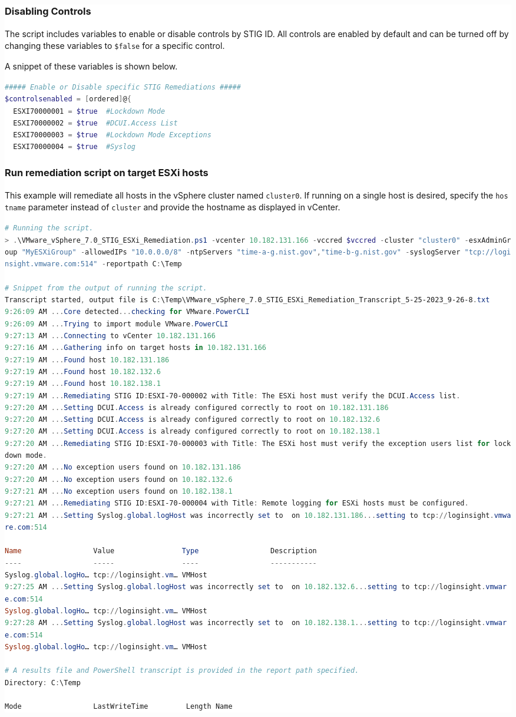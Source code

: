### Disabling Controls
The script includes variables to enable or disable controls by STIG ID. All controls are enabled by default and can be turned off by changing these variables to `$false` for a specific control.  

A snippet of these variables is shown below.

```powershell
##### Enable or Disable specific STIG Remediations #####
$controlsenabled = [ordered]@{
  ESXI70000001 = $true  #Lockdown Mode
  ESXI70000002 = $true  #DCUI.Access List
  ESXI70000003 = $true  #Lockdown Mode Exceptions
  ESXI70000004 = $true  #Syslog
```

### Run remediation script on target ESXi hosts
This example will remediate all hosts in the vSphere cluster named `cluster0`. If running on a single host is desired, specify the `hostname` parameter instead of `cluster` and provide the hostname as displayed in vCenter.

```powershell
# Running the script.
> .\VMware_vSphere_7.0_STIG_ESXi_Remediation.ps1 -vcenter 10.182.131.166 -vccred $vccred -cluster "cluster0" -esxAdminGroup "MyESXiGroup" -allowedIPs "10.0.0.0/8" -ntpServers "time-a-g.nist.gov","time-b-g.nist.gov" -syslogServer "tcp://loginsight.vmware.com:514" -reportpath C:\Temp

# Snippet from the output of running the script.
Transcript started, output file is C:\Temp\VMware_vSphere_7.0_STIG_ESXi_Remediation_Transcript_5-25-2023_9-26-8.txt
9:26:09 AM ...Core detected...checking for VMware.PowerCLI
9:26:09 AM ...Trying to import module VMware.PowerCLI
9:27:13 AM ...Connecting to vCenter 10.182.131.166
9:27:16 AM ...Gathering info on target hosts in 10.182.131.166
9:27:19 AM ...Found host 10.182.131.186
9:27:19 AM ...Found host 10.182.132.6
9:27:19 AM ...Found host 10.182.138.1
9:27:19 AM ...Remediating STIG ID:ESXI-70-000002 with Title: The ESXi host must verify the DCUI.Access list.
9:27:20 AM ...Setting DCUI.Access is already configured correctly to root on 10.182.131.186
9:27:20 AM ...Setting DCUI.Access is already configured correctly to root on 10.182.132.6
9:27:20 AM ...Setting DCUI.Access is already configured correctly to root on 10.182.138.1
9:27:20 AM ...Remediating STIG ID:ESXI-70-000003 with Title: The ESXi host must verify the exception users list for lockdown mode.
9:27:20 AM ...No exception users found on 10.182.131.186
9:27:20 AM ...No exception users found on 10.182.132.6
9:27:21 AM ...No exception users found on 10.182.138.1
9:27:21 AM ...Remediating STIG ID:ESXI-70-000004 with Title: Remote logging for ESXi hosts must be configured.
9:27:21 AM ...Setting Syslog.global.logHost was incorrectly set to  on 10.182.131.186...setting to tcp://loginsight.vmware.com:514

Name                 Value                Type                 Description
----                 -----                ----                 -----------
Syslog.global.logHo… tcp://loginsight.vm… VMHost
9:27:25 AM ...Setting Syslog.global.logHost was incorrectly set to  on 10.182.132.6...setting to tcp://loginsight.vmware.com:514
Syslog.global.logHo… tcp://loginsight.vm… VMHost
9:27:28 AM ...Setting Syslog.global.logHost was incorrectly set to  on 10.182.138.1...setting to tcp://loginsight.vmware.com:514
Syslog.global.logHo… tcp://loginsight.vm… VMHost

# A results file and PowerShell transcript is provided in the report path specified.
Directory: C:\Temp

Mode                 LastWriteTime         Length Name
```